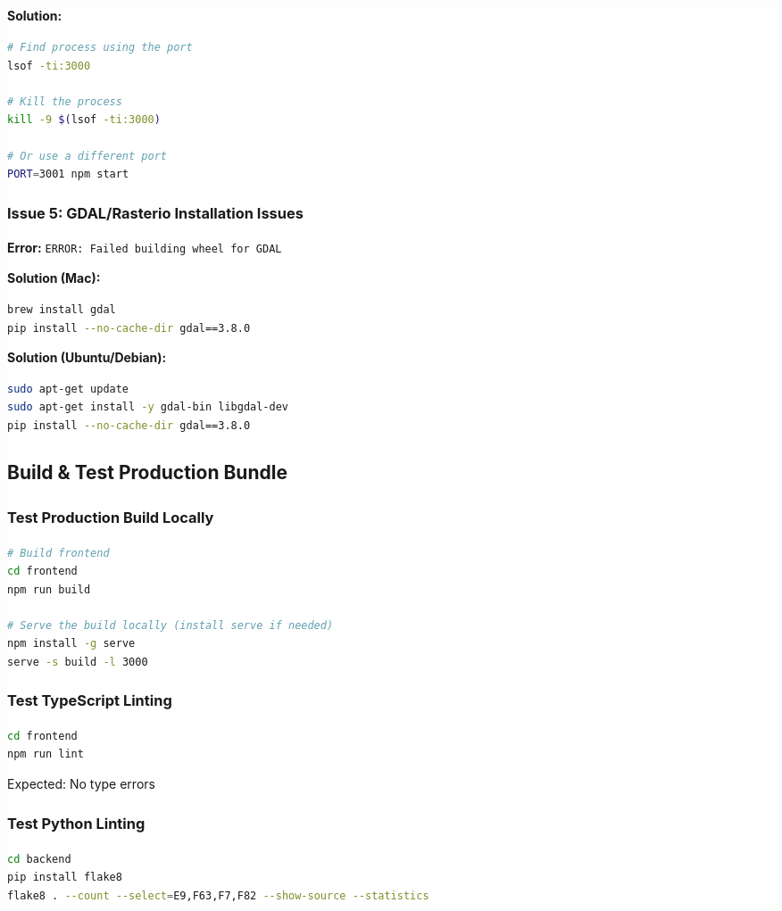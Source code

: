 **Solution:**
```bash
# Find process using the port
lsof -ti:3000

# Kill the process
kill -9 $(lsof -ti:3000)

# Or use a different port
PORT=3001 npm start
```

### Issue 5: GDAL/Rasterio Installation Issues

**Error:** `ERROR: Failed building wheel for GDAL`

**Solution (Mac):**
```bash
brew install gdal
pip install --no-cache-dir gdal==3.8.0
```

**Solution (Ubuntu/Debian):**
```bash
sudo apt-get update
sudo apt-get install -y gdal-bin libgdal-dev
pip install --no-cache-dir gdal==3.8.0
```

## Build & Test Production Bundle

### Test Production Build Locally

```bash
# Build frontend
cd frontend
npm run build

# Serve the build locally (install serve if needed)
npm install -g serve
serve -s build -l 3000
```

### Test TypeScript Linting

```bash
cd frontend
npm run lint
```

Expected: No type errors

### Test Python Linting

```bash
cd backend
pip install flake8
flake8 . --count --select=E9,F63,F7,F82 --show-source --statistics
```
